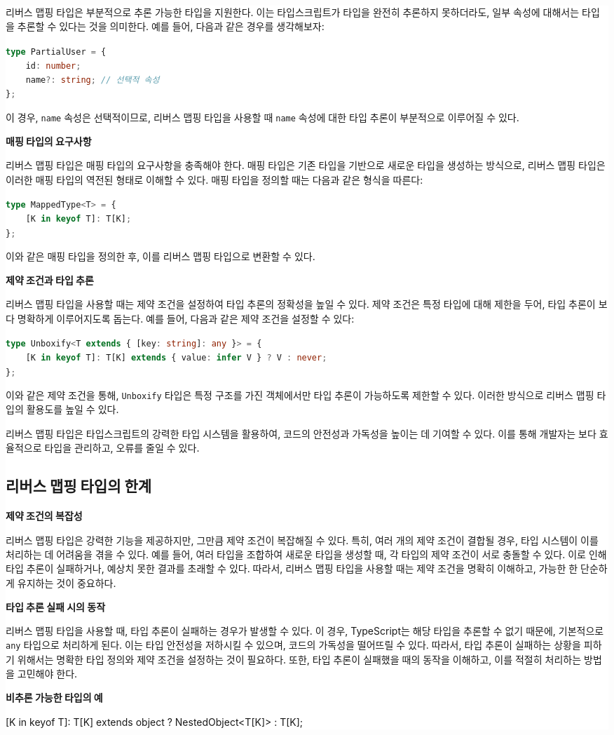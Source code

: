 리버스 맵핑 타입은 부분적으로 추론 가능한 타입을 지원한다. 이는 타입스크립트가 타입을 완전히 추론하지 못하더라도, 일부 속성에 대해서는 타입을 추론할 수 있다는 것을 의미한다. 예를 들어, 다음과 같은 경우를 생각해보자:

```typescript
type PartialUser = {
    id: number;
    name?: string; // 선택적 속성
};
```

이 경우, `name` 속성은 선택적이므로, 리버스 맵핑 타입을 사용할 때 `name` 속성에 대한 타입 추론이 부분적으로 이루어질 수 있다. 

**매핑 타입의 요구사항**  

리버스 맵핑 타입은 매핑 타입의 요구사항을 충족해야 한다. 매핑 타입은 기존 타입을 기반으로 새로운 타입을 생성하는 방식으로, 리버스 맵핑 타입은 이러한 매핑 타입의 역전된 형태로 이해할 수 있다. 매핑 타입을 정의할 때는 다음과 같은 형식을 따른다:

```typescript
type MappedType<T> = {
    [K in keyof T]: T[K];
};
```

이와 같은 매핑 타입을 정의한 후, 이를 리버스 맵핑 타입으로 변환할 수 있다. 

**제약 조건과 타입 추론**  

리버스 맵핑 타입을 사용할 때는 제약 조건을 설정하여 타입 추론의 정확성을 높일 수 있다. 제약 조건은 특정 타입에 대해 제한을 두어, 타입 추론이 보다 명확하게 이루어지도록 돕는다. 예를 들어, 다음과 같은 제약 조건을 설정할 수 있다:

```typescript
type Unboxify<T extends { [key: string]: any }> = {
    [K in keyof T]: T[K] extends { value: infer V } ? V : never;
};
```

이와 같은 제약 조건을 통해, `Unboxify` 타입은 특정 구조를 가진 객체에서만 타입 추론이 가능하도록 제한할 수 있다. 이러한 방식으로 리버스 맵핑 타입의 활용도를 높일 수 있다. 

리버스 맵핑 타입은 타입스크립트의 강력한 타입 시스템을 활용하여, 코드의 안전성과 가독성을 높이는 데 기여할 수 있다. 이를 통해 개발자는 보다 효율적으로 타입을 관리하고, 오류를 줄일 수 있다.



## 리버스 맵핑 타입의 한계

**제약 조건의 복잡성**  

리버스 맵핑 타입은 강력한 기능을 제공하지만, 그만큼 제약 조건이 복잡해질 수 있다. 특히, 여러 개의 제약 조건이 결합될 경우, 타입 시스템이 이를 처리하는 데 어려움을 겪을 수 있다. 예를 들어, 여러 타입을 조합하여 새로운 타입을 생성할 때, 각 타입의 제약 조건이 서로 충돌할 수 있다. 이로 인해 타입 추론이 실패하거나, 예상치 못한 결과를 초래할 수 있다. 따라서, 리버스 맵핑 타입을 사용할 때는 제약 조건을 명확히 이해하고, 가능한 한 단순하게 유지하는 것이 중요하다.

**타입 추론 실패 시의 동작**  

리버스 맵핑 타입을 사용할 때, 타입 추론이 실패하는 경우가 발생할 수 있다. 이 경우, TypeScript는 해당 타입을 추론할 수 없기 때문에, 기본적으로 `any` 타입으로 처리하게 된다. 이는 타입 안전성을 저하시킬 수 있으며, 코드의 가독성을 떨어뜨릴 수 있다. 따라서, 타입 추론이 실패하는 상황을 피하기 위해서는 명확한 타입 정의와 제약 조건을 설정하는 것이 필요하다. 또한, 타입 추론이 실패했을 때의 동작을 이해하고, 이를 적절히 처리하는 방법을 고민해야 한다.

**비추론 가능한 타입의 예**  


  [K in keyof T]: T[K] extends object ? NestedObject<T[K]> : T[K];